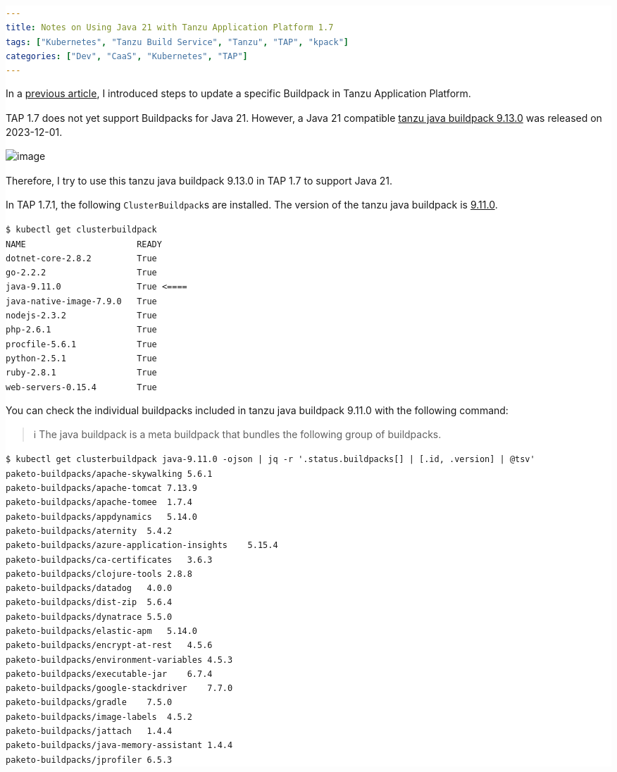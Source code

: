 ```yaml
---
title: Notes on Using Java 21 with Tanzu Application Platform 1.7
tags: ["Kubernetes", "Tanzu Build Service", "Tanzu", "TAP", "kpack"]
categories: ["Dev", "CaaS", "Kubernetes", "TAP"]
---
```


In a [previous article](/entries/773/en), I introduced steps to update a specific Buildpack in Tanzu Application Platform.

TAP 1.7 does not yet support Buildpacks for Java 21. However, a Java 21 compatible [tanzu java buildpack 9.13.0](https://network.tanzu.vmware.com/products/tanzu-java-buildpack#/releases/1423990) was released on 2023-12-01.

<img width="1498" alt="image" src="https://github.com/making/blog.ik.am/assets/106908/04dcd279-42a5-409e-aa65-cacfc242e033">

Therefore, I try to use this tanzu java buildpack 9.13.0 in TAP 1.7 to support Java 21.

In TAP 1.7.1, the following `ClusterBuildpack`s are installed. The version of the tanzu java buildpack is [9.11.0](https://docs.vmware.com/en/VMware-Tanzu-Buildpacks/services/tanzu-buildpacks/GUID-release-notes-tanzu-java-v9-11-0.html).

```
$ kubectl get clusterbuildpack
NAME                      READY
dotnet-core-2.8.2         True
go-2.2.2                  True
java-9.11.0               True <====
java-native-image-7.9.0   True
nodejs-2.3.2              True
php-2.6.1                 True
procfile-5.6.1            True
python-2.5.1              True
ruby-2.8.1                True
web-servers-0.15.4        True
```

You can check the individual buildpacks included in tanzu java buildpack 9.11.0 with the following command:

> ℹ️ The java buildpack is a meta buildpack that bundles the following group of buildpacks.

```
$ kubectl get clusterbuildpack java-9.11.0 -ojson | jq -r '.status.buildpacks[] | [.id, .version] | @tsv'
paketo-buildpacks/apache-skywalking	5.6.1
paketo-buildpacks/apache-tomcat	7.13.9
paketo-buildpacks/apache-tomee	1.7.4
paketo-buildpacks/appdynamics	5.14.0
paketo-buildpacks/aternity	5.4.2
paketo-buildpacks/azure-application-insights	5.15.4
paketo-buildpacks/ca-certificates	3.6.3
paketo-buildpacks/clojure-tools	2.8.8
paketo-buildpacks/datadog	4.0.0
paketo-buildpacks/dist-zip	5.6.4
paketo-buildpacks/dynatrace	5.5.0
paketo-buildpacks/elastic-apm	5.14.0
paketo-buildpacks/encrypt-at-rest	4.5.6
paketo-buildpacks/environment-variables	4.5.3
paketo-buildpacks/executable-jar	6.7.4
paketo-buildpacks/google-stackdriver	7.7.0
paketo-buildpacks/gradle	7.5.0
paketo-buildpacks/image-labels	4.5.2
paketo-buildpacks/jattach	1.4.4
paketo-buildpacks/java-memory-assistant	1.4.4
paketo-buildpacks/jprofiler	6.5.3
```